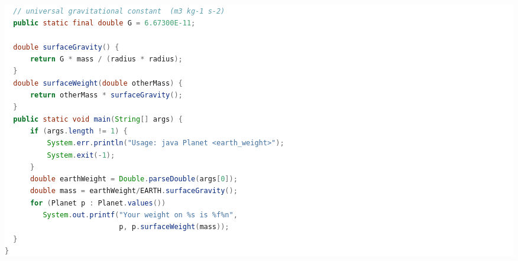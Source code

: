```java
  // universal gravitational constant  (m3 kg-1 s-2)
  public static final double G = 6.67300E-11;

  double surfaceGravity() {
      return G * mass / (radius * radius);
  }
  double surfaceWeight(double otherMass) {
      return otherMass * surfaceGravity();
  }
  public static void main(String[] args) {
      if (args.length != 1) {
          System.err.println("Usage: java Planet <earth_weight>");
          System.exit(-1);
      }
      double earthWeight = Double.parseDouble(args[0]);
      double mass = earthWeight/EARTH.surfaceGravity();
      for (Planet p : Planet.values())
         System.out.printf("Your weight on %s is %f%n",
                           p, p.surfaceWeight(mass));
  }
}
```

